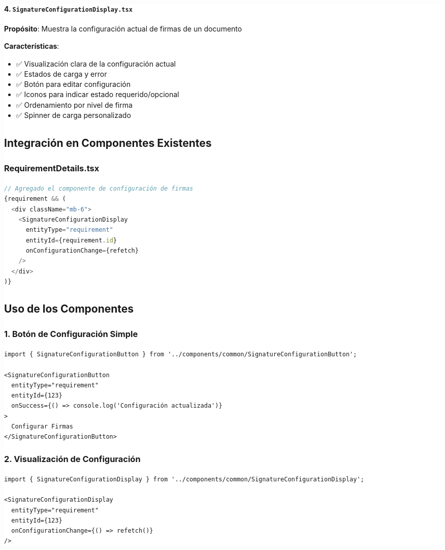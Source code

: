 #### 4. `SignatureConfigurationDisplay.tsx`
**Propósito**: Muestra la configuración actual de firmas de un documento

**Características**:
- ✅ Visualización clara de la configuración actual
- ✅ Estados de carga y error
- ✅ Botón para editar configuración
- ✅ Iconos para indicar estado requerido/opcional
- ✅ Ordenamiento por nivel de firma
- ✅ Spinner de carga personalizado

## Integración en Componentes Existentes

### RequirementDetails.tsx
```typescript
// Agregado el componente de configuración de firmas
{requirement && (
  <div className="mb-6">
    <SignatureConfigurationDisplay
      entityType="requirement"
      entityId={requirement.id}
      onConfigurationChange={refetch}
    />
  </div>
)}
```

## Uso de los Componentes

### 1. Botón de Configuración Simple
```tsx
import { SignatureConfigurationButton } from '../components/common/SignatureConfigurationButton';

<SignatureConfigurationButton
  entityType="requirement"
  entityId={123}
  onSuccess={() => console.log('Configuración actualizada')}
>
  Configurar Firmas
</SignatureConfigurationButton>
```

### 2. Visualización de Configuración
```tsx
import { SignatureConfigurationDisplay } from '../components/common/SignatureConfigurationDisplay';

<SignatureConfigurationDisplay
  entityType="requirement"
  entityId={123}
  onConfigurationChange={() => refetch()}
/>
```
